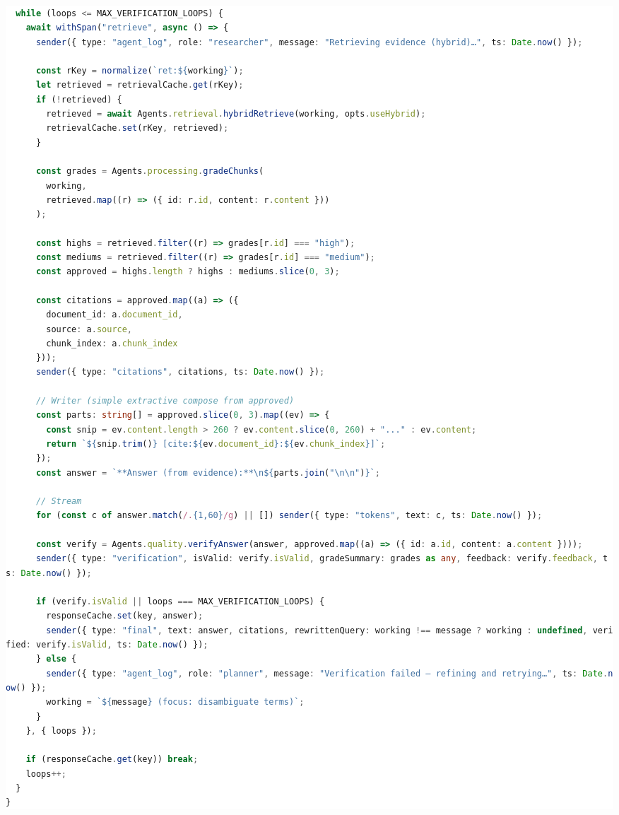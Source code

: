 ```ts
  while (loops <= MAX_VERIFICATION_LOOPS) {
    await withSpan("retrieve", async () => {
      sender({ type: "agent_log", role: "researcher", message: "Retrieving evidence (hybrid)…", ts: Date.now() });

      const rKey = normalize(`ret:${working}`);
      let retrieved = retrievalCache.get(rKey);
      if (!retrieved) {
        retrieved = await Agents.retrieval.hybridRetrieve(working, opts.useHybrid);
        retrievalCache.set(rKey, retrieved);
      }

      const grades = Agents.processing.gradeChunks(
        working,
        retrieved.map((r) => ({ id: r.id, content: r.content }))
      );

      const highs = retrieved.filter((r) => grades[r.id] === "high");
      const mediums = retrieved.filter((r) => grades[r.id] === "medium");
      const approved = highs.length ? highs : mediums.slice(0, 3);

      const citations = approved.map((a) => ({
        document_id: a.document_id,
        source: a.source,
        chunk_index: a.chunk_index
      }));
      sender({ type: "citations", citations, ts: Date.now() });

      // Writer (simple extractive compose from approved)
      const parts: string[] = approved.slice(0, 3).map((ev) => {
        const snip = ev.content.length > 260 ? ev.content.slice(0, 260) + "..." : ev.content;
        return `${snip.trim()} [cite:${ev.document_id}:${ev.chunk_index}]`;
      });
      const answer = `**Answer (from evidence):**\n${parts.join("\n\n")}`;

      // Stream
      for (const c of answer.match(/.{1,60}/g) || []) sender({ type: "tokens", text: c, ts: Date.now() });

      const verify = Agents.quality.verifyAnswer(answer, approved.map((a) => ({ id: a.id, content: a.content })));
      sender({ type: "verification", isValid: verify.isValid, gradeSummary: grades as any, feedback: verify.feedback, ts: Date.now() });

      if (verify.isValid || loops === MAX_VERIFICATION_LOOPS) {
        responseCache.set(key, answer);
        sender({ type: "final", text: answer, citations, rewrittenQuery: working !== message ? working : undefined, verified: verify.isValid, ts: Date.now() });
      } else {
        sender({ type: "agent_log", role: "planner", message: "Verification failed — refining and retrying…", ts: Date.now() });
        working = `${message} (focus: disambiguate terms)`;
      }
    }, { loops });

    if (responseCache.get(key)) break;
    loops++;
  }
}
```


[1]: https://developer.nvidia.com/blog/traditional-rag-vs-agentic-rag-why-ai-agents-need-dynamic-knowledge-to-get-smarter/?utm_source=chatgpt.com "Traditional RAG vs. Agentic RAG—Why AI Agents Need ... - NVIDIA Developer"
[2]: https://www.langchain.com/langgraph?utm_source=chatgpt.com "LangGraph - LangChain"
[3]: https://learn.microsoft.com/en-us/azure/search/retrieval-augmented-generation-overview?utm_source=chatgpt.com "RAG and generative AI - Azure AI Search | Microsoft Learn"
[4]: https://github.com/langchain-ai/langgraph-101/blob/main/notebooks/multi_agent.ipynb?utm_source=chatgpt.com "langgraph-101/notebooks/multi_agent.ipynb at main - GitHub"
[5]: https://arxiv.org/html/2507.11272v1?utm_source=chatgpt.com "An Empirical Study of Multi-Agent RAG for Real-World University ..."
[6]: https://arxiv.org/pdf/2509.16369?utm_source=chatgpt.com "Enhancing Financial RAG with Agentic AI and Multi-HyDE: A Novel ..."
[7]: https://arxiv.org/abs/2510.10824?utm_source=chatgpt.com "Agentic RAG for Software Testing with Hybrid Vector-Graph and Multi-Agent Orchestration"
[8]: https://www.computerworld.com/article/3843138/agentic-ai-ongoing-coverage-of-its-impact-on-the-enterprise.html?utm_source=chatgpt.com "Agentic AI – Ongoing coverage of its impact on the enterprise"
[9]: https://www.qfisolutions.io/blog/agentic-ai-the-next-frontier-in-experience-management?utm_source=chatgpt.com "Q-Fi: The Complete Research and Insights Platform"
[10]: https://qdrant.tech/documentation/advanced-tutorials/reranking-hybrid-search/?utm_source=chatgpt.com "Reranking in Hybrid Search - Qdrant"
[11]: https://www.npmjs.com/package/%40qdrant/qdrant-js?utm_source=chatgpt.com "@qdrant/qdrant-js - npm"
[12]: https://learn.microsoft.com/en-us/azure/redis/tutorial-semantic-cache?utm_source=chatgpt.com "Tutorial: Use Azure Managed Redis as a semantic cache - Azure Managed ..."
[13]: https://arxiv.org/html/2504.08930v1?utm_source=chatgpt.com "An Adaptive Vector Index Partitioning Scheme for Low-Latency RAG Pipeline"
[14]: https://arxiv.org/abs/2507.10584?utm_source=chatgpt.com "ARPaCCino: An Agentic-RAG for Policy as Code Compliance"
[15]: https://www.accenture.com/content/dam/accenture/final/capabilities/technology/cloud/document/The-Operating-System-Sovereign-AI-Clouds-Digital.pdf?utm_source=chatgpt.com "The Operating System for Sovereign AI Clouds - Accenture"
[16]: https://labelyourdata.com/articles/llm-fine-tuning/rag-evaluation?utm_source=chatgpt.com "RAG Evaluation: Metrics and Benchmarks for Enterprise AI Systems"
[17]: https://bird-bench.github.io/?utm_source=chatgpt.com "BIRD-bench"
[18]: https://arxiv.org/abs/2410.20299?utm_source=chatgpt.com "EACO-RAG: Towards Distributed Tiered LLM Deployment using Edge-Assisted and Collaborative RAG with Adaptive Knowledge Update"
[19]: https://www.gartner.com/en/newsroom/press-releases/2025-06-25-gartner-predicts-over-40-percent-of-agentic-ai-projects-will-be-canceled-by-end-of-2027?utm_source=chatgpt.com "Gartner Predicts Over 40% of Agentic AI Projects Will Be Canceled by ..."
[20]: https://arxiv.org/pdf/2505.14069?utm_source=chatgpt.com "Process vs. Outcome Reward: Which is Better for Agentic RAG ..."
[21]: https://www.ibm.com/think/topics/agentic-rag?utm_source=chatgpt.com "What is agentic RAG? - IBM"
[22]: https://redis.io/events/agentic-rag-using-semantic-caching-for-speed-and-cost-optimization/?utm_source=chatgpt.com "Agentic RAG: Using Semantic Caching - Redis"
